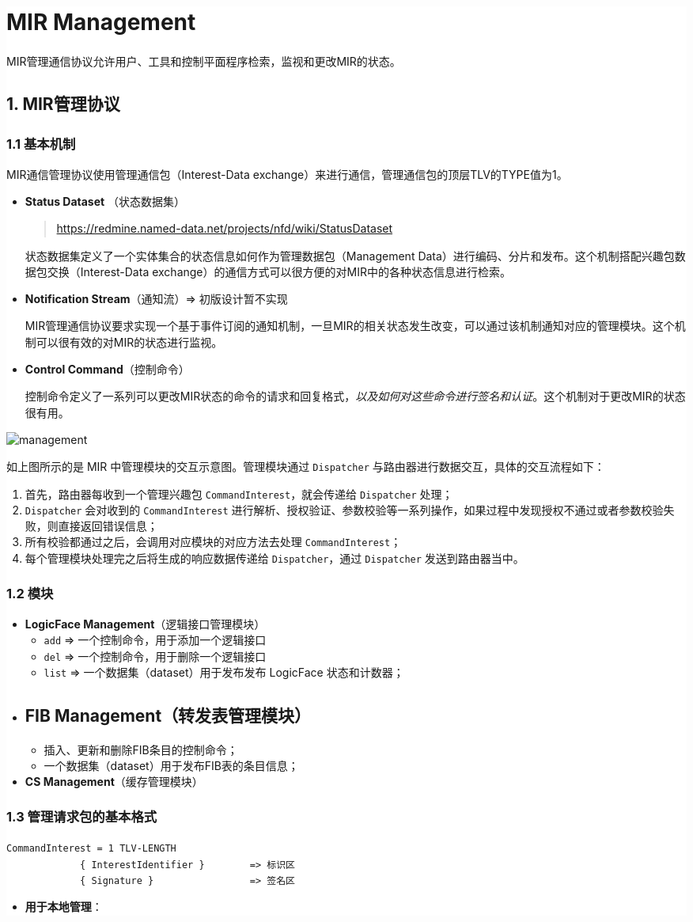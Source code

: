 # MIR Management

 MIR管理通信协议允许用户、工具和控制平面程序检索，监视和更改MIR的状态。

## 1. MIR管理协议

### 1.1 基本机制

MIR通信管理协议使用管理通信包（Interest-Data exchange）来进行通信，管理通信包的顶层TLV的TYPE值为1。

- **Status Dataset** （状态数据集）

  > https://redmine.named-data.net/projects/nfd/wiki/StatusDataset

  状态数据集定义了一个实体集合的状态信息如何作为管理数据包（Management Data）进行编码、分片和发布。这个机制搭配兴趣包数据包交换（Interest-Data exchange）的通信方式可以很方便的对MIR中的各种状态信息进行检索。

- **Notification Stream**（通知流）=> 初版设计暂不实现

  MIR管理通信协议要求实现一个基于事件订阅的通知机制，一旦MIR的相关状态发生改变，可以通过该机制通知对应的管理模块。这个机制可以很有效的对MIR的状态进行监视。

- **Control Command**（控制命令）

  控制命令定义了一系列可以更改MIR状态的命令的请求和回复格式，*以及如何对这些命令进行签名和认证*。这个机制对于更改MIR的状态很有用。

![management](https://gitee.com/quejianming/pic-bed/raw/master/uPic/2021/03/10/management-1615364676.svg)

如上图所示的是 MIR 中管理模块的交互示意图。管理模块通过 `Dispatcher` 与路由器进行数据交互，具体的交互流程如下：

1. 首先，路由器每收到一个管理兴趣包 `CommandInterest`，就会传递给 `Dispatcher` 处理；
2. `Dispatcher` 会对收到的 `CommandInterest` 进行解析、授权验证、参数校验等一系列操作，如果过程中发现授权不通过或者参数校验失败，则直接返回错误信息；
3. 所有校验都通过之后，会调用对应模块的对应方法去处理 `CommandInterest`；
4. 每个管理模块处理完之后将生成的响应数据传递给 `Dispatcher`，通过 `Dispatcher` 发送到路由器当中。

### 1.2 模块

- **LogicFace Management**（逻辑接口管理模块）
  - `add` => 一个控制命令，用于添加一个逻辑接口
  - `del` => 一个控制命令，用于删除一个逻辑接口
  - `list` => 一个数据集（dataset）用于发布发布 LogicFace 状态和计数器；
- **FIB Management**（转发表管理模块）
  - 
  - 插入、更新和删除FIB条目的控制命令；
  - 一个数据集（dataset）用于发布FIB表的条目信息；
- **CS Management**（缓存管理模块）

### 1.3 管理请求包的基本格式

```
CommandInterest = 1 TLV-LENGTH
             { InterestIdentifier }        => 标识区
             { Signature }                 => 签名区
```

- **用于本地管理**：
